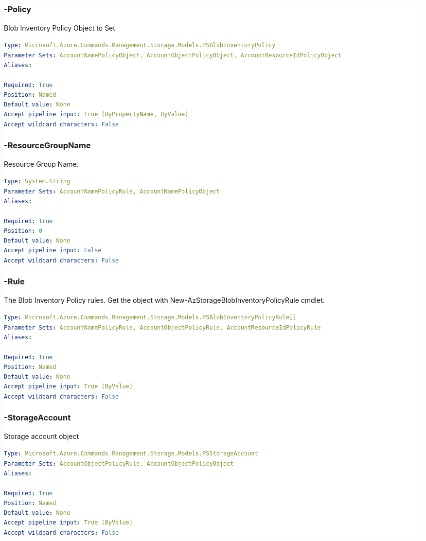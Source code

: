 ### -Policy
Blob Inventory Policy Object to Set

```yaml
Type: Microsoft.Azure.Commands.Management.Storage.Models.PSBlobInventoryPolicy
Parameter Sets: AccountNamePolicyObject, AccountObjectPolicyObject, AccountResourceIdPolicyObject
Aliases:

Required: True
Position: Named
Default value: None
Accept pipeline input: True (ByPropertyName, ByValue)
Accept wildcard characters: False
```

### -ResourceGroupName
Resource Group Name.

```yaml
Type: System.String
Parameter Sets: AccountNamePolicyRule, AccountNamePolicyObject
Aliases:

Required: True
Position: 0
Default value: None
Accept pipeline input: False
Accept wildcard characters: False
```

### -Rule
The Blob Inventory  Policy rules.
Get the object with New-AzStorageBlobInventoryPolicyRule cmdlet.

```yaml
Type: Microsoft.Azure.Commands.Management.Storage.Models.PSBlobInventoryPolicyRule[]
Parameter Sets: AccountNamePolicyRule, AccountObjectPolicyRule, AccountResourceIdPolicyRule
Aliases:

Required: True
Position: Named
Default value: None
Accept pipeline input: True (ByValue)
Accept wildcard characters: False
```

### -StorageAccount
Storage account object

```yaml
Type: Microsoft.Azure.Commands.Management.Storage.Models.PSStorageAccount
Parameter Sets: AccountObjectPolicyRule, AccountObjectPolicyObject
Aliases:

Required: True
Position: Named
Default value: None
Accept pipeline input: True (ByValue)
Accept wildcard characters: False
```
